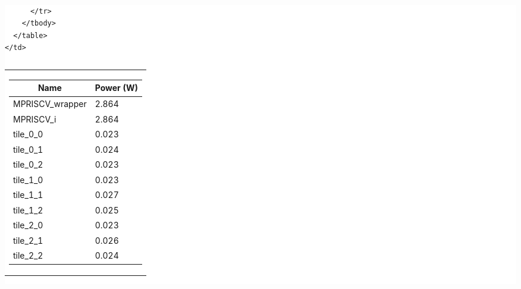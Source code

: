           </tr>
        </tbody>
      </table>
    </td>
  </tr>
</table>
</div>

<div style="overflow-x: auto;">
<table>
  <tr>
    <td>
<table>
<thead>
<tr>
<th>Name</th>
<th>Power (W)</th>
</tr>
</thead>
<tbody>
<tr>
<td>MPRISCV_wrapper</td>
<td>2.864</td>
</tr>
<tr>
<td>MPRISCV_i</td>
<td>2.864</td>
</tr>
<tr>
<td>tile_0_0</td>
<td>0.023</td>
</tr>
<tr>
<td>tile_0_1</td>
<td>0.024</td>
</tr>
<tr>
<td>tile_0_2</td>
<td>0.023</td>
</tr>
<tr>
<td>tile_1_0</td>
<td>0.023</td>
</tr>
<tr>
<td>tile_1_1</td>
<td>0.027</td>
</tr>
<tr>
<td>tile_1_2</td>
<td>0.025</td>
</tr>
<tr>
<td>tile_2_0</td>
<td>0.023</td>
</tr>
<tr>
<td>tile_2_1</td>
<td>0.026</td>
</tr>
<tr>
<td>tile_2_2</td>
<td>0.024</td>
</tr>